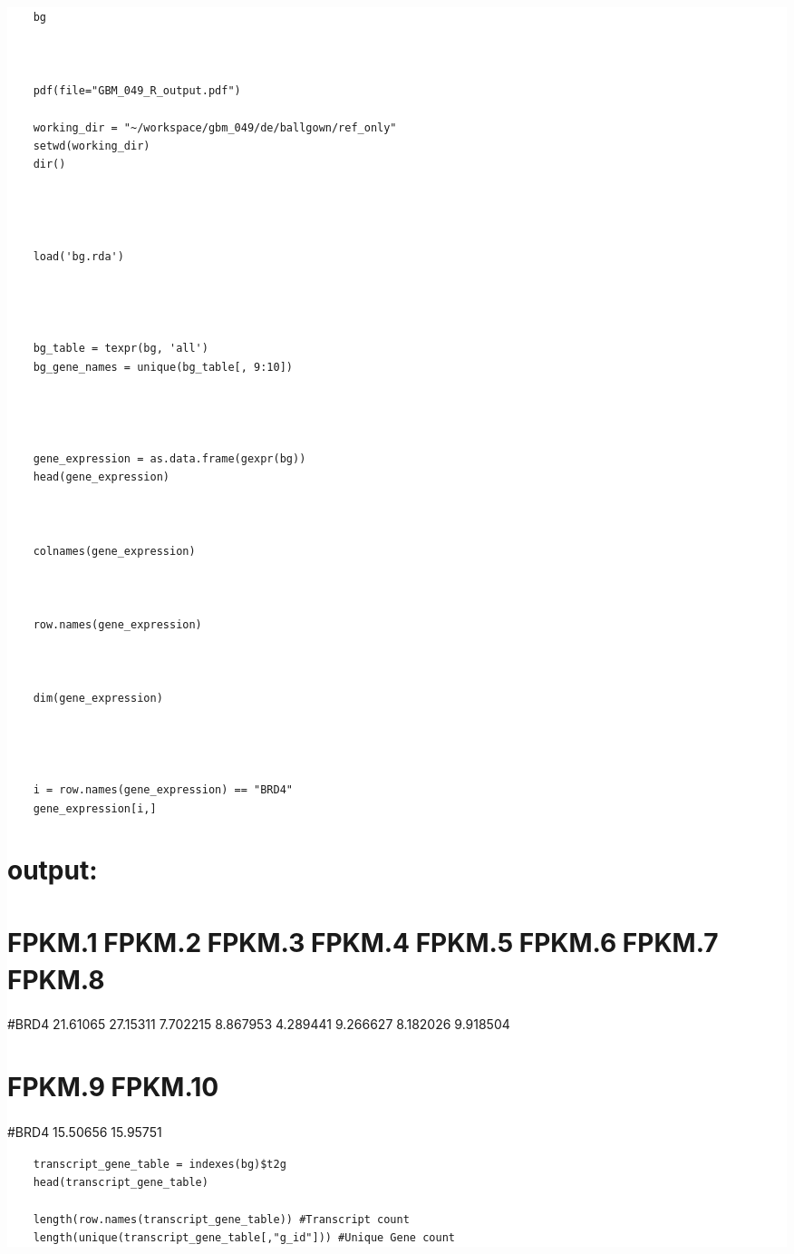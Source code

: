 		bg



		pdf(file="GBM_049_R_output.pdf")

		working_dir = "~/workspace/gbm_049/de/ballgown/ref_only"
		setwd(working_dir)
		dir()



		
		load('bg.rda')



		
		bg_table = texpr(bg, 'all')
		bg_gene_names = unique(bg_table[, 9:10])




		gene_expression = as.data.frame(gexpr(bg))
		head(gene_expression)



		colnames(gene_expression)


		
		row.names(gene_expression)



		dim(gene_expression)




		i = row.names(gene_expression) == "BRD4"
		gene_expression[i,]

# output:
#       FPKM.1   FPKM.2   FPKM.3   FPKM.4   FPKM.5   FPKM.6   FPKM.7   FPKM.8
#BRD4 21.61065 27.15311 7.702215 8.867953 4.289441 9.266627 8.182026 9.918504
#       FPKM.9  FPKM.10
#BRD4 15.50656 15.95751









		transcript_gene_table = indexes(bg)$t2g
		head(transcript_gene_table)
		
		length(row.names(transcript_gene_table)) #Transcript count
		length(unique(transcript_gene_table[,"g_id"])) #Unique Gene count
